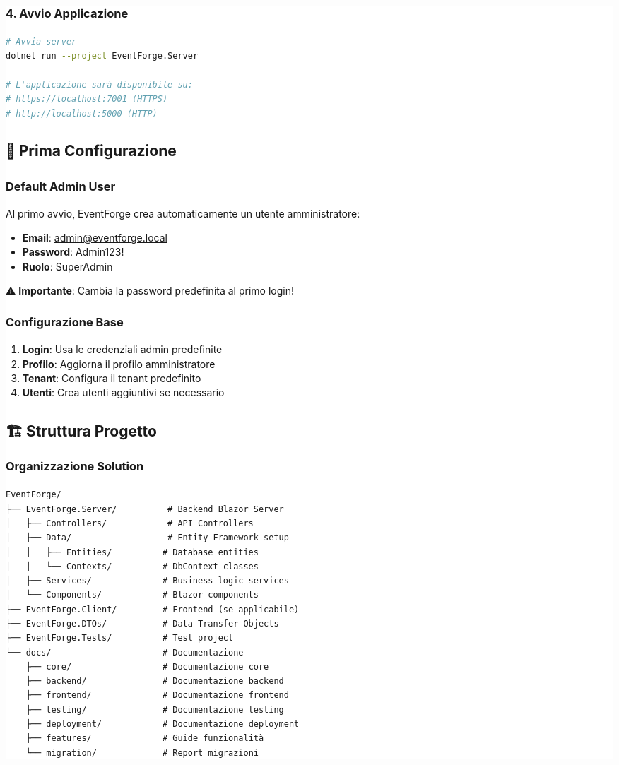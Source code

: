 ### 4. Avvio Applicazione
```bash
# Avvia server
dotnet run --project EventForge.Server

# L'applicazione sarà disponibile su:
# https://localhost:7001 (HTTPS)
# http://localhost:5000 (HTTP)
```

## 🎯 Prima Configurazione

### Default Admin User
Al primo avvio, EventForge crea automaticamente un utente amministratore:
- **Email**: admin@eventforge.local
- **Password**: Admin123!
- **Ruolo**: SuperAdmin

⚠️ **Importante**: Cambia la password predefinita al primo login!

### Configurazione Base
1. **Login**: Usa le credenziali admin predefinite
2. **Profilo**: Aggiorna il profilo amministratore
3. **Tenant**: Configura il tenant predefinito
4. **Utenti**: Crea utenti aggiuntivi se necessario

## 🏗️ Struttura Progetto

### Organizzazione Solution
```
EventForge/
├── EventForge.Server/          # Backend Blazor Server
│   ├── Controllers/            # API Controllers
│   ├── Data/                   # Entity Framework setup
│   │   ├── Entities/          # Database entities
│   │   └── Contexts/          # DbContext classes
│   ├── Services/              # Business logic services
│   └── Components/            # Blazor components
├── EventForge.Client/         # Frontend (se applicabile)
├── EventForge.DTOs/           # Data Transfer Objects
├── EventForge.Tests/          # Test project
└── docs/                      # Documentazione
    ├── core/                  # Documentazione core
    ├── backend/               # Documentazione backend
    ├── frontend/              # Documentazione frontend
    ├── testing/               # Documentazione testing
    ├── deployment/            # Documentazione deployment
    ├── features/              # Guide funzionalità
    └── migration/             # Report migrazioni
```
